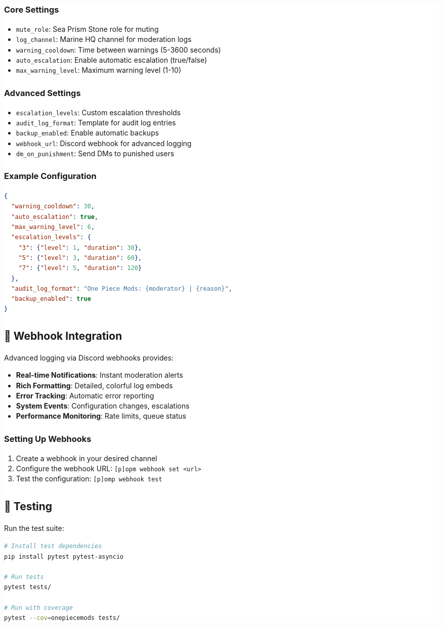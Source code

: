 ### Core Settings
- `mute_role`: Sea Prism Stone role for muting
- `log_channel`: Marine HQ channel for moderation logs
- `warning_cooldown`: Time between warnings (5-3600 seconds)
- `auto_escalation`: Enable automatic escalation (true/false)
- `max_warning_level`: Maximum warning level (1-10)

### Advanced Settings
- `escalation_levels`: Custom escalation thresholds
- `audit_log_format`: Template for audit log entries
- `backup_enabled`: Enable automatic backups
- `webhook_url`: Discord webhook for advanced logging
- `dm_on_punishment`: Send DMs to punished users

### Example Configuration
```json
{
  "warning_cooldown": 30,
  "auto_escalation": true,
  "max_warning_level": 6,
  "escalation_levels": {
    "3": {"level": 1, "duration": 30},
    "5": {"level": 3, "duration": 60},
    "7": {"level": 5, "duration": 120}
  },
  "audit_log_format": "One Piece Mods: {moderator} | {reason}",
  "backup_enabled": true
}
```

## 🔗 Webhook Integration

Advanced logging via Discord webhooks provides:

- **Real-time Notifications**: Instant moderation alerts
- **Rich Formatting**: Detailed, colorful log embeds  
- **Error Tracking**: Automatic error reporting
- **System Events**: Configuration changes, escalations
- **Performance Monitoring**: Rate limits, queue status

### Setting Up Webhooks
1. Create a webhook in your desired channel
2. Configure the webhook URL: `[p]opm webhook set <url>`
3. Test the configuration: `[p]omp webhook test`

## 🧪 Testing

Run the test suite:
```bash
# Install test dependencies
pip install pytest pytest-asyncio

# Run tests
pytest tests/

# Run with coverage
pytest --cov=onepiecemods tests/
```
